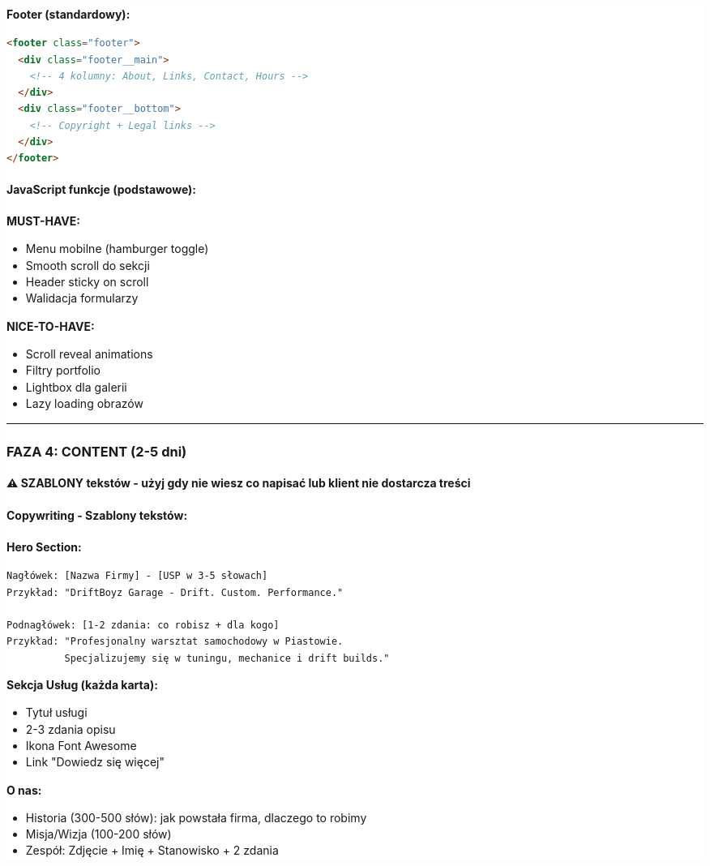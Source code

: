**Footer (standardowy):**
```html
<footer class="footer">
  <div class="footer__main">
    <!-- 4 kolumny: About, Links, Contact, Hours -->
  </div>
  <div class="footer__bottom">
    <!-- Copyright + Legal links -->
  </div>
</footer>
```

#### JavaScript funkcje (podstawowe):

**MUST-HAVE:**
- Menu mobilne (hamburger toggle)
- Smooth scroll do sekcji
- Header sticky on scroll
- Walidacja formularzy

**NICE-TO-HAVE:**
- Scroll reveal animations
- Filtry portfolio
- Lightbox dla galerii
- Lazy loading obrazów

---

### **FAZA 4: CONTENT** (2-5 dni)

**⚠️ SZABLONY tekstów - użyj gdy nie wiesz co napisać lub klient nie dostarcza treści**

#### Copywriting - Szablony tekstów:

**Hero Section:**
```
Nagłówek: [Nazwa Firmy] - [USP w 3-5 słowach]
Przykład: "DriftBoyz Garage - Drift. Custom. Performance."

Podnagłówek: [1-2 zdania: co robisz + dla kogo]
Przykład: "Profesjonalny warsztat samochodowy w Piastowie. 
          Specjalizujemy się w tuningu, mechanice i drift builds."
```

**Sekcja Usług (każda karta):**
- Tytuł usługi
- 2-3 zdania opisu
- Ikona Font Awesome
- Link "Dowiedz się więcej"

**O nas:**
- Historia (300-500 słów): jak powstała firma, dlaczego to robimy
- Misja/Wizja (100-200 słów)
- Zespół: Zdjęcie + Imię + Stanowisko + 2 zdania
